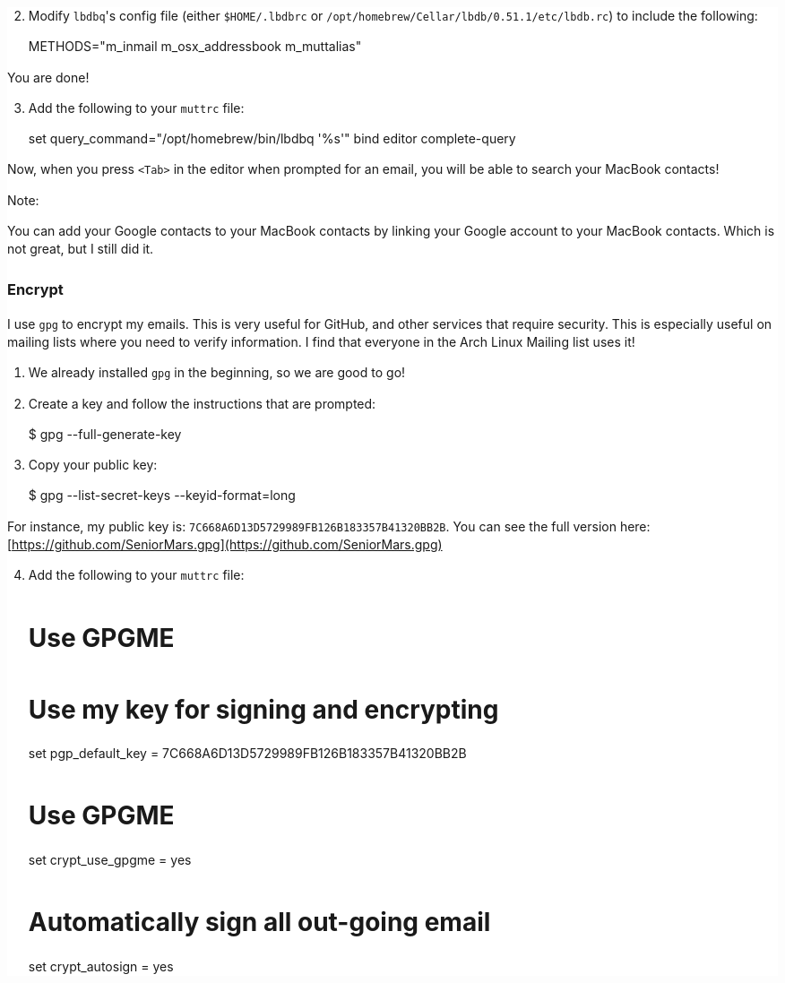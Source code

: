 
2.  Modify `lbdbq`'s config file (either `$HOME/.lbdbrc` or `/opt/homebrew/Cellar/lbdb/0.51.1/etc/lbdb.rc`) to include the following:

    METHODS="m_inmail m_osx_addressbook m_muttalias"
    

You are done!

3.  Add the following to your `muttrc` file:

    set query_command="/opt/homebrew/bin/lbdbq '%s'"
    bind editor <Tab> complete-query
    

Now, when you press `<Tab>` in the editor when prompted for an email, you will be able to search your MacBook contacts!

Note:

You can add your Google contacts to your MacBook contacts by linking your Google account to your MacBook contacts. Which is not great, but I still did it.

### Encrypt

I use `gpg` to encrypt my emails. This is very useful for GitHub, and other services that require security. This is especially useful on mailing lists where you need to verify information. I find that everyone in the Arch Linux Mailing list uses it!

1.  We already installed `gpg` in the beginning, so we are good to go!
2.  Create a key and follow the instructions that are prompted:

    $ gpg --full-generate-key
    

3.  Copy your public key:

    $ gpg --list-secret-keys --keyid-format=long
    

For instance, my public key is: `7C668A6D13D5729989FB126B183357B41320BB2B`. You can see the full version here: [https://github.com/SeniorMars.gpg](https://github.com/SeniorMars.gpg)

4.  Add the following to your `muttrc` file:

    # Use GPGME
    # Use my key for signing and encrypting
    set pgp_default_key = 7C668A6D13D5729989FB126B183357B41320BB2B
    
    # Use GPGME
    set crypt_use_gpgme = yes
    
    # Automatically sign all out-going email
    set crypt_autosign = yes
    